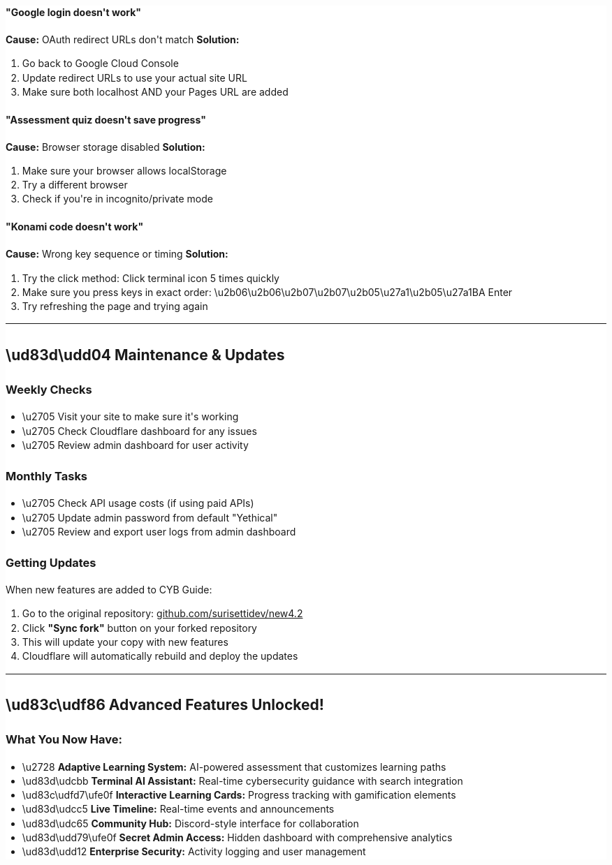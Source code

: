 #### "Google login doesn't work"
**Cause:** OAuth redirect URLs don't match
**Solution:**
1. Go back to Google Cloud Console
2. Update redirect URLs to use your actual site URL
3. Make sure both localhost AND your Pages URL are added

#### "Assessment quiz doesn't save progress"
**Cause:** Browser storage disabled
**Solution:**
1. Make sure your browser allows localStorage
2. Try a different browser
3. Check if you're in incognito/private mode

#### "Konami code doesn't work"
**Cause:** Wrong key sequence or timing
**Solution:**
1. Try the click method: Click terminal icon 5 times quickly
2. Make sure you press keys in exact order: \u2b06\u2b06\u2b07\u2b07\u2b05\u27a1\u2b05\u27a1BA Enter
3. Try refreshing the page and trying again

---

## \ud83d\udd04 Maintenance & Updates

### Weekly Checks
- \u2705 Visit your site to make sure it's working
- \u2705 Check Cloudflare dashboard for any issues
- \u2705 Review admin dashboard for user activity

### Monthly Tasks
- \u2705 Check API usage costs (if using paid APIs)
- \u2705 Update admin password from default "Yethical"
- \u2705 Review and export user logs from admin dashboard

### Getting Updates
When new features are added to CYB Guide:

1. Go to the original repository: [github.com/surisettidev/new4.2](https://github.com/surisettidev/new4.2)
2. Click **"Sync fork"** button on your forked repository
3. This will update your copy with new features
4. Cloudflare will automatically rebuild and deploy the updates

---

## \ud83c\udf86 Advanced Features Unlocked!

### What You Now Have:
- \u2728 **Adaptive Learning System:** AI-powered assessment that customizes learning paths
- \ud83d\udcbb **Terminal AI Assistant:** Real-time cybersecurity guidance with search integration
- \ud83c\udfd7\ufe0f **Interactive Learning Cards:** Progress tracking with gamification elements
- \ud83d\udcc5 **Live Timeline:** Real-time events and announcements
- \ud83d\udc65 **Community Hub:** Discord-style interface for collaboration
- \ud83d\udd79\ufe0f **Secret Admin Access:** Hidden dashboard with comprehensive analytics
- \ud83d\udd12 **Enterprise Security:** Activity logging and user management
